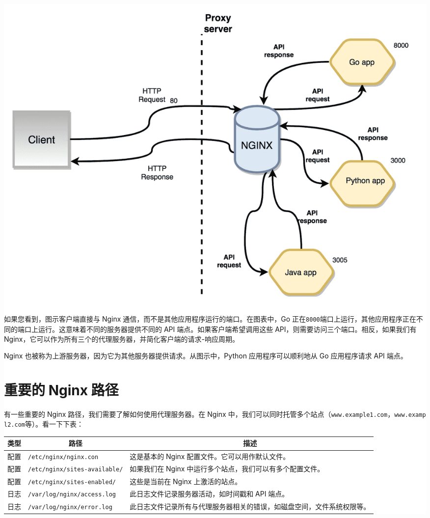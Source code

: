 ![](img/3a9a868e-2d81-4eef-9fc9-35f663a39bb8.jpg)

如果您看到，图示客户端直接与 Nginx 通信，而不是其他应用程序运行的端口。在图表中，Go 正在`8000`端口上运行，其他应用程序正在不同的端口上运行。这意味着不同的服务器提供不同的 API 端点。如果客户端希望调用这些 API，则需要访问三个端口。相反，如果我们有 Nginx，它可以作为所有三个的代理服务器，并简化客户端的请求-响应周期。

Nginx 也被称为上游服务器，因为它为其他服务器提供请求。从图示中，Python 应用程序可以顺利地从 Go 应用程序请求 API 端点。

# 重要的 Nginx 路径

有一些重要的 Nginx 路径，我们需要了解如何使用代理服务器。在 Nginx 中，我们可以同时托管多个站点（`www.example1.com`，`www.exampl2.com`等）。看一下下表：

| **类型** | **路径** | **描述** |
| --- | --- | --- |
| 配置 | `/etc/nginx/nginx.con` | 这是基本的 Nginx 配置文件。它可以用作默认文件。 |
| 配置 | `/etc/nginx/sites-available/` | 如果我们在 Nginx 中运行多个站点，我们可以有多个配置文件。 |
| 配置 | `/etc/nginx/sites-enabled/` | 这些是当前在 Nginx 上激活的站点。 |
| 日志 | `/var/log/nginx/access.log` | 此日志文件记录服务器活动，如时间戳和 API 端点。 |
| 日志 | `/var/log/nginx/error.log` | 此日志文件记录所有与代理服务器相关的错误，如磁盘空间，文件系统权限等。 |
